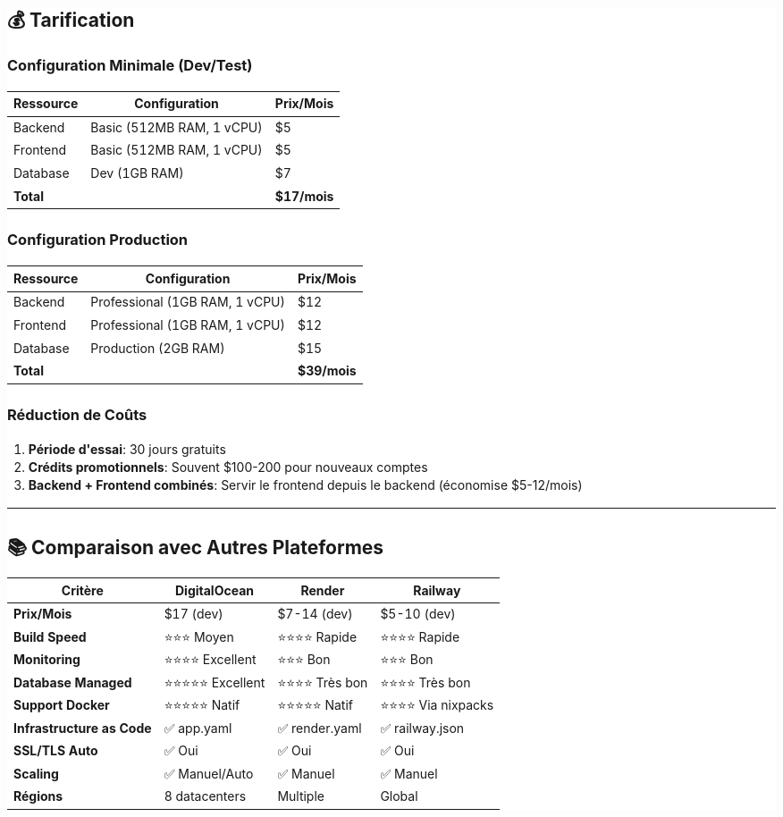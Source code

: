
## 💰 Tarification

### Configuration Minimale (Dev/Test)

| Ressource | Configuration | Prix/Mois |
|-----------|---------------|-----------|
| Backend | Basic (512MB RAM, 1 vCPU) | $5 |
| Frontend | Basic (512MB RAM, 1 vCPU) | $5 |
| Database | Dev (1GB RAM) | $7 |
| **Total** | | **$17/mois** |

### Configuration Production

| Ressource | Configuration | Prix/Mois |
|-----------|---------------|-----------|
| Backend | Professional (1GB RAM, 1 vCPU) | $12 |
| Frontend | Professional (1GB RAM, 1 vCPU) | $12 |
| Database | Production (2GB RAM) | $15 |
| **Total** | | **$39/mois** |

### Réduction de Coûts

1. **Période d'essai**: 30 jours gratuits
2. **Crédits promotionnels**: Souvent $100-200 pour nouveaux comptes
3. **Backend + Frontend combinés**: Servir le frontend depuis le backend (économise $5-12/mois)

---

## 📚 Comparaison avec Autres Plateformes

| Critère | DigitalOcean | Render | Railway |
|---------|--------------|--------|---------|
| **Prix/Mois** | $17 (dev) | $7-14 (dev) | $5-10 (dev) |
| **Build Speed** | ⭐⭐⭐ Moyen | ⭐⭐⭐⭐ Rapide | ⭐⭐⭐⭐ Rapide |
| **Monitoring** | ⭐⭐⭐⭐ Excellent | ⭐⭐⭐ Bon | ⭐⭐⭐ Bon |
| **Database Managed** | ⭐⭐⭐⭐⭐ Excellent | ⭐⭐⭐⭐ Très bon | ⭐⭐⭐⭐ Très bon |
| **Support Docker** | ⭐⭐⭐⭐⭐ Natif | ⭐⭐⭐⭐⭐ Natif | ⭐⭐⭐⭐ Via nixpacks |
| **Infrastructure as Code** | ✅ app.yaml | ✅ render.yaml | ✅ railway.json |
| **SSL/TLS Auto** | ✅ Oui | ✅ Oui | ✅ Oui |
| **Scaling** | ✅ Manuel/Auto | ✅ Manuel | ✅ Manuel |
| **Régions** | 8 datacenters | Multiple | Global |
